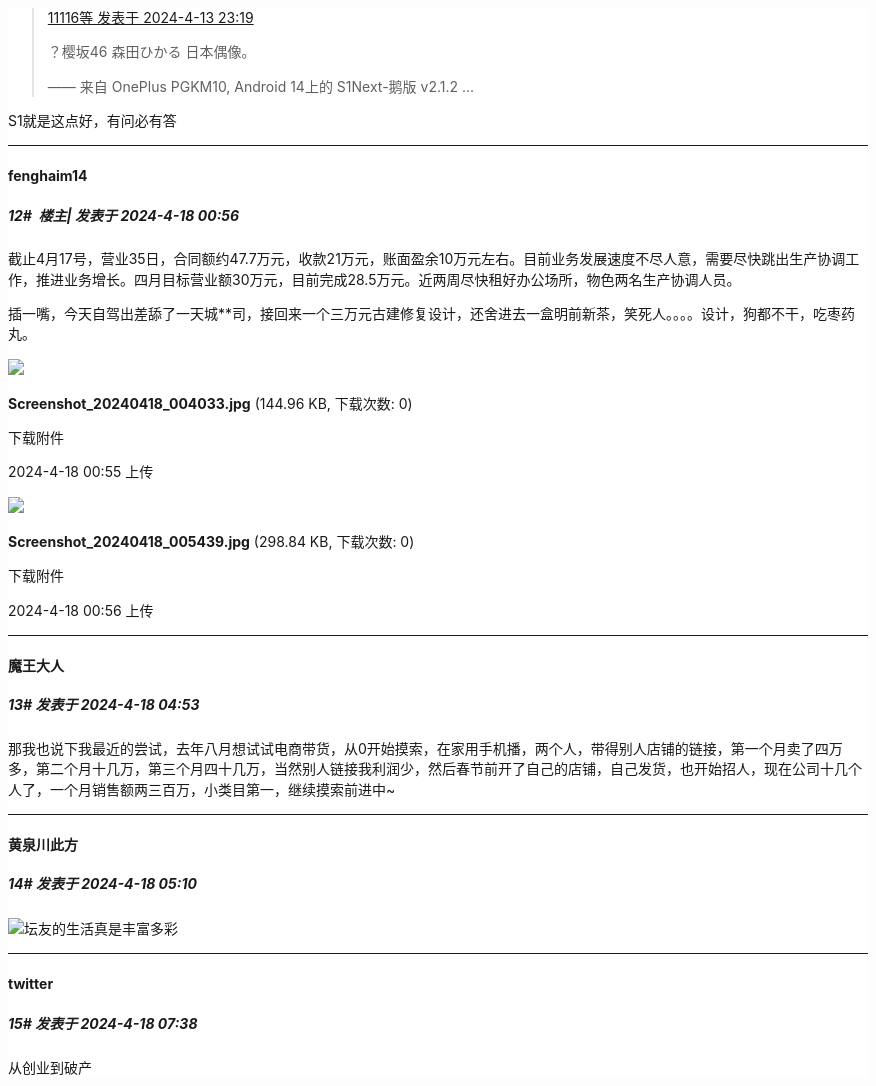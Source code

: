 <blockquote><a href="httphttps://bbs.saraba1st.com/2b/forum.php?mod=redirect&amp;goto=findpost&amp;pid=64587329&amp;ptid=2179677" target="_blank">11116等 发表于 2024-4-13 23:19</a>

？樱坂46 森田ひかる 日本偶像。

—— 来自 OnePlus PGKM10, Android 14上的 S1Next-鹅版 v2.1.2 ...</blockquote>
S1就是这点好，有问必有答

*****

####  fenghaim14  
##### 12#         楼主| 发表于 2024-4-18 00:56

截止4月17号，营业35日，合同额约47.7万元，收款21万元，账面盈余10万元左右。目前业务发展速度不尽人意，需要尽快跳出生产协调工作，推进业务增长。四月目标营业额30万元，目前完成28.5万元。近两周尽快租好办公场所，物色两名生产协调人员。

插一嘴，今天自驾出差舔了一天城**司，接回来一个三万元古建修复设计，还舍进去一盒明前新茶，笑死人。。。。设计，狗都不干，吃枣药丸。

<img src="https://img.saraba1st.com/forum/202404/18/005551czfr8p55kv33l3p8.jpg" referrerpolicy="no-referrer">

<strong>Screenshot_20240418_004033.jpg</strong> (144.96 KB, 下载次数: 0)

下载附件

2024-4-18 00:55 上传

<img src="https://img.saraba1st.com/forum/202404/18/005606kqrqk80rk9resmdx.jpg" referrerpolicy="no-referrer">

<strong>Screenshot_20240418_005439.jpg</strong> (298.84 KB, 下载次数: 0)

下载附件

2024-4-18 00:56 上传

*****

####  魔王大人  
##### 13#       发表于 2024-4-18 04:53

那我也说下我最近的尝试，去年八月想试试电商带货，从0开始摸索，在家用手机播，两个人，带得别人店铺的链接，第一个月卖了四万多，第二个月十几万，第三个月四十几万，当然别人链接我利润少，然后春节前开了自己的店铺，自己发货，也开始招人，现在公司十几个人了，一个月销售额两三百万，小类目第一，继续摸索前进中~

*****

####  黄泉川此方  
##### 14#       发表于 2024-4-18 05:10

<img src="https://static.saraba1st.com/image/smiley/face2017/067.png" referrerpolicy="no-referrer">坛友的生活真是丰富多彩

*****

####  twitter  
##### 15#       发表于 2024-4-18 07:38

从创业到破产

